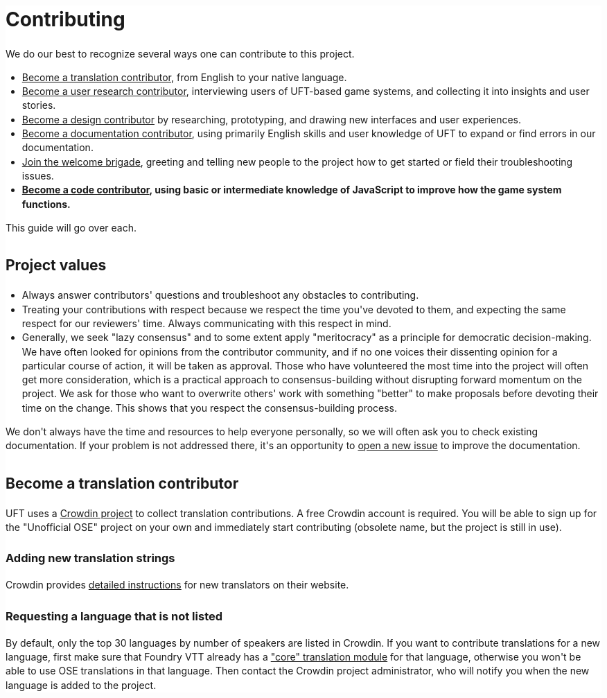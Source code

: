 # Contributing

We do our best to recognize several ways one can contribute to this project.

- [Become a translation contributor](/#Become%20a%20translation%20contributor), from English to your native language.
- [Become a user research contributor](/#Become%20a%20user%20research%20contributor), interviewing users of UFT-based game systems, and collecting it into insights and user stories.
- [Become a design contributor](/#Become%20a%20design%20contributor) by researching, prototyping, and drawing new interfaces and user experiences.
- [Become a documentation contributor](/#Become%20a%20documentation%20contributor), using primarily English skills and user knowledge of UFT to expand or find errors in our documentation.
- [Join the welcome brigade](/#Join%20the%20welcome%20brigade), greeting and telling new people to the project how to get started or field their troubleshooting issues.
- **[Become a code contributor](/#Become%20a%20code%20contributor), using basic or intermediate knowledge of JavaScript to improve how the game system functions.**

This guide will go over each.

## Project values

- Always answer contributors' questions and troubleshoot any obstacles to contributing.
- Treating your contributions with respect because we respect the time you've devoted to them, and expecting the same respect for our reviewers' time. Always communicating with this respect in mind.
- Generally, we seek "lazy consensus" and to some extent apply "meritocracy" as a principle for democratic decision-making. We have often looked for opinions from the contributor community, and if no one voices their dissenting opinion for a particular course of action, it will be taken as approval. Those who have volunteered the most time into the project will often get more consideration, which is a practical approach to consensus-building without disrupting forward momentum on the project. We ask for those who want to overwrite others' work with something "better" to make proposals before devoting their time on the change. This shows that you respect the consensus-building process.

We don't always have the time and resources to help everyone personally, so we will often ask you to check existing documentation. If your problem is not addressed there, it's an opportunity to [open a new issue][new issue] to improve the documentation.

## Become a translation contributor

UFT uses a [Crowdin project][crowdin project] to collect translation contributions. A free Crowdin account is required. You will be able to sign up for the "Unofficial OSE" project on your own and immediately start contributing (obsolete name, but the project is still in use).

### Adding new translation strings

Crowdin provides [detailed instructions][crowdin docs for translators] for new translators on their website.

### Requesting a language that is not listed

By default, only the top 30 languages by number of speakers are listed in Crowdin. If you want to contribute translations for a new language, first make sure that Foundry VTT already has a ["core" translation module][core translation] for that language, otherwise you won't be able to use OSE translations in that language. Then contact the Crowdin project administrator, who will notify you when the new language is added to the project.


[new issue]: https://github.com/vttred/ose/issues/new
[core translation]: https://foundryvtt.com/packages/tag/translation
[crowdin project]: https://crowdin.com/project/ose
[crowdin docs for translators]: https://support.crowdin.com/enterprise/getting-started-for-translators/